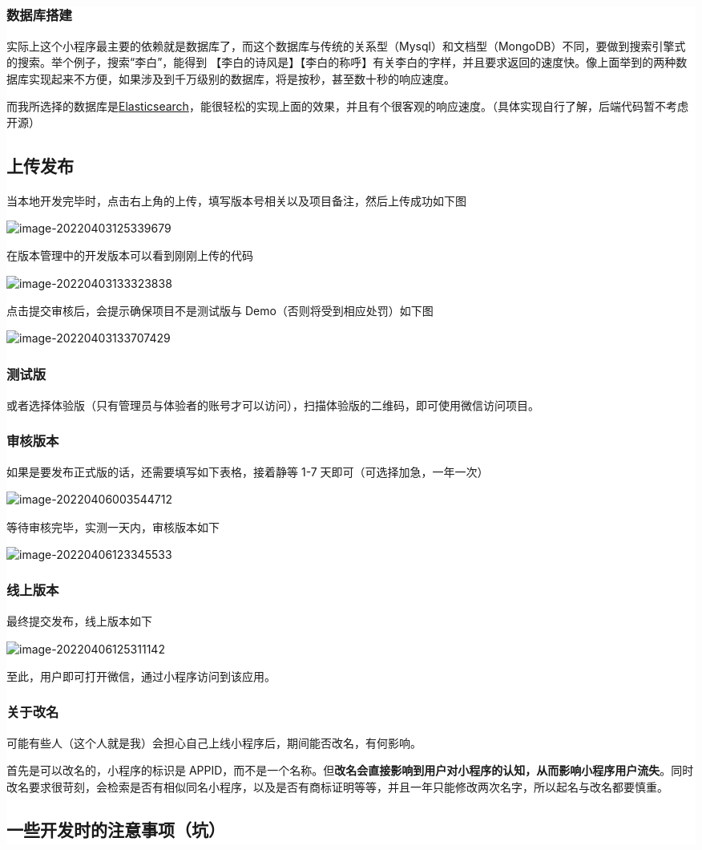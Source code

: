 ### 数据库搭建

实际上这个小程序最主要的依赖就是数据库了，而这个数据库与传统的关系型（Mysql）和文档型（MongoDB）不同，要做到搜索引擎式的搜索。举个例子，搜索“李白”，能得到 【李白的诗风是】【李白的称呼】有关李白的字样，并且要求返回的速度快。像上面举到的两种数据库实现起来不方便，如果涉及到千万级别的数据库，将是按秒，甚至数十秒的响应速度。

而我所选择的数据库是[Elasticsearch](https://www.elastic.co/cn/elasticsearch/)，能很轻松的实现上面的效果，并且有个很客观的响应速度。（具体实现自行了解，后端代码暂不考虑开源）

## 上传发布

当本地开发完毕时，点击右上角的上传，填写版本号相关以及项目备注，然后上传成功如下图

![image-20220403125339679](https://img.gaopf.top/image-20220403125339679.png)

在版本管理中的开发版本可以看到刚刚上传的代码

![image-20220403133323838](https://img.gaopf.top/image-20220403133323838.png)

点击提交审核后，会提示确保项目不是测试版与 Demo（否则将受到相应处罚）如下图

![image-20220403133707429](https://img.gaopf.top/image-20220403133707429.png)

### 测试版

或者选择体验版（只有管理员与体验者的账号才可以访问），扫描体验版的二维码，即可使用微信访问项目。

### 审核版本

如果是要发布正式版的话，还需要填写如下表格，接着静等 1-7 天即可（可选择加急，一年一次）

![image-20220406003544712](https://img.gaopf.top/image-20220406003544712.png)

等待审核完毕，实测一天内，审核版本如下

![image-20220406123345533](https://img.gaopf.top/image-20220406123345533.png)

### 线上版本

最终提交发布，线上版本如下

![image-20220406125311142](https://img.gaopf.top/image-20220406125311142.png)

至此，用户即可打开微信，通过小程序访问到该应用。

### 关于改名

可能有些人（这个人就是我）会担心自己上线小程序后，期间能否改名，有何影响。

首先是可以改名的，小程序的标识是 APPID，而不是一个名称。但**改名会直接影响到用户对小程序的认知，从而影响小程序用户流失**。同时改名要求很苛刻，会检索是否有相似同名小程序，以及是否有商标证明等等，并且一年只能修改两次名字，所以起名与改名都要慎重。

## 一些开发时的注意事项（坑）
